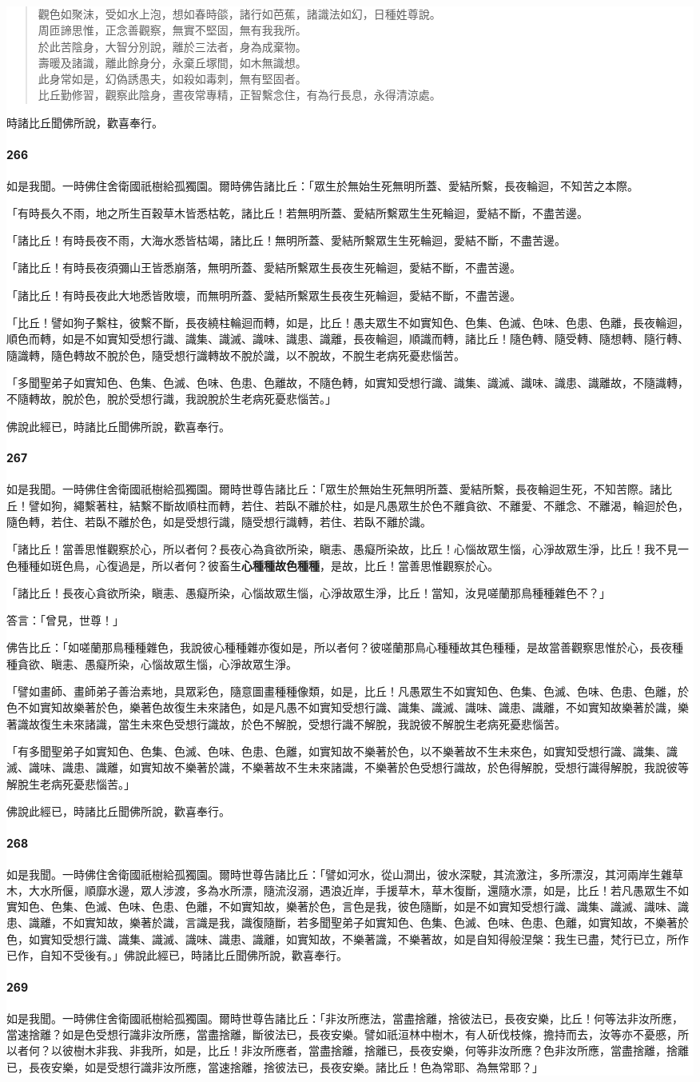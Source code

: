 > 觀色如聚沫，受如水上泡，想如春時燄，諸行如芭蕉，諸識法如幻，日種姓尊說。  
> 周匝諦思惟，正念善觀察，無實不堅固，無有我我所。  
> 於此苦陰身，大智分別說，離於三法者，身為成棄物。  
> 壽暖及諸識，離此餘身分，永棄丘塚間，如木無識想。  
> 此身常如是，幻偽誘愚夫，如殺如毒刺，無有堅固者。  
> 比丘勤修習，觀察此陰身，晝夜常專精，正智繫念住，有為行長息，永得清涼處。

時諸比丘聞佛所說，歡喜奉行。

#### 266

如是我聞。一時佛住舍衛國祇樹給孤獨園。爾時佛告諸比丘：「眾生於無始生死無明所蓋、愛結所繫，長夜輪迴，不知苦之本際。

「有時長久不雨，地之所生百穀草木皆悉枯乾，諸比丘！若無明所蓋、愛結所繫眾生生死輪迴，愛結不斷，不盡苦邊。

「諸比丘！有時長夜不雨，大海水悉皆枯竭，諸比丘！無明所蓋、愛結所繫眾生生死輪迴，愛結不斷，不盡苦邊。

「諸比丘！有時長夜須彌山王皆悉崩落，無明所蓋、愛結所繫眾生長夜生死輪迴，愛結不斷，不盡苦邊。

「諸比丘！有時長夜此大地悉皆敗壞，而無明所蓋、愛結所繫眾生長夜生死輪迴，愛結不斷，不盡苦邊。

「比丘！譬如狗子繫柱，彼繫不斷，長夜繞柱輪迴而轉，如是，比丘！愚夫眾生不如實知色、色集、色滅、色味、色患、色離，長夜輪迴，順色而轉，如是不如實知受想行識、識集、識滅、識味、識患、識離，長夜輪迴，順識而轉，諸比丘！隨色轉、隨受轉、隨想轉、隨行轉、隨識轉，隨色轉故不脫於色，隨受想行識轉故不脫於識，以不脫故，不脫生老病死憂悲惱苦。

「多聞聖弟子如實知色、色集、色滅、色味、色患、色離故，不隨色轉，如實知受想行識、識集、識滅、識味、識患、識離故，不隨識轉，不隨轉故，脫於色，脫於受想行識，我說脫於生老病死憂悲惱苦。」

佛說此經已，時諸比丘聞佛所說，歡喜奉行。

#### 267

如是我聞。一時佛住舍衛國祇樹給孤獨園。爾時世尊告諸比丘：「眾生於無始生死無明所蓋、愛結所繫，長夜輪迴生死，不知苦際。諸比丘！譬如狗，繩繫著柱，結繫不斷故順柱而轉，若住、若臥不離於柱，如是凡愚眾生於色不離貪欲、不離愛、不離念、不離渴，輪迴於色，隨色轉，若住、若臥不離於色，如是受想行識，隨受想行識轉，若住、若臥不離於識。

「諸比丘！當善思惟觀察於心，所以者何？長夜心為貪欲所染，瞋恚、愚癡所染故，比丘！心惱故眾生惱，心淨故眾生淨，比丘！我不見一色種種如斑色鳥，心復過是，所以者何？彼畜生**心種種故色種種**，是故，比丘！當善思惟觀察於心。

「諸比丘！長夜心貪欲所染，瞋恚、愚癡所染，心惱故眾生惱，心淨故眾生淨，比丘！當知，汝見嗟蘭那鳥種種雜色不？」

答言：「曾見，世尊！」

佛告比丘：「如嗟蘭那鳥種種雜色，我說彼心種種雜亦復如是，所以者何？彼嗟蘭那鳥心種種故其色種種，是故當善觀察思惟於心，長夜種種貪欲、瞋恚、愚癡所染，心惱故眾生惱，心淨故眾生淨。

「譬如畫師、畫師弟子善治素地，具眾彩色，隨意圖畫種種像類，如是，比丘！凡愚眾生不如實知色、色集、色滅、色味、色患、色離，於色不如實知故樂著於色，樂著色故復生未來諸色，如是凡愚不如實知受想行識、識集、識滅、識味、識患、識離，不如實知故樂著於識，樂著識故復生未來諸識，當生未來色受想行識故，於色不解脫，受想行識不解脫，我說彼不解脫生老病死憂悲惱苦。

「有多聞聖弟子如實知色、色集、色滅、色味、色患、色離，如實知故不樂著於色，以不樂著故不生未來色，如實知受想行識、識集、識滅、識味、識患、識離，如實知故不樂著於識，不樂著故不生未來諸識，不樂著於色受想行識故，於色得解脫，受想行識得解脫，我說彼等解脫生老病死憂悲惱苦。」

佛說此經已，時諸比丘聞佛所說，歡喜奉行。

#### 268

如是我聞。一時佛住舍衛國祇樹給孤獨園。爾時世尊告諸比丘：「譬如河水，從山澗出，彼水深駛，其流激注，多所漂沒，其河兩岸生雜草木，大水所偃，順靡水邊，眾人涉渡，多為水所漂，隨流沒溺，遇浪近岸，手援草木，草木復斷，還隨水漂，如是，比丘！若凡愚眾生不如實知色、色集、色滅、色味、色患、色離，不如實知故，樂著於色，言色是我，彼色隨斷，如是不如實知受想行識、識集、識滅、識味、識患、識離，不如實知故，樂著於識，言識是我，識復隨斷，若多聞聖弟子如實知色、色集、色滅、色味、色患、色離，如實知故，不樂著於色，如實知受想行識、識集、識滅、識味、識患、識離，如實知故，不樂著識，不樂著故，如是自知得般涅槃：我生已盡，梵行已立，所作已作，自知不受後有。」佛說此經已，時諸比丘聞佛所說，歡喜奉行。

#### 269

如是我聞。一時佛住舍衛國祇樹給孤獨園。爾時世尊告諸比丘：「非汝所應法，當盡捨離，捨彼法已，長夜安樂，比丘！何等法非汝所應，當速捨離？如是色受想行識非汝所應，當盡捨離，斷彼法已，長夜安樂。譬如祇洹林中樹木，有人斫伐枝條，擔持而去，汝等亦不憂慼，所以者何？以彼樹木非我、非我所，如是，比丘！非汝所應者，當盡捨離，捨離已，長夜安樂，何等非汝所應？色非汝所應，當盡捨離，捨離已，長夜安樂，如是受想行識非汝所應，當速捨離，捨彼法已，長夜安樂。諸比丘！色為常耶、為無常耶？」
